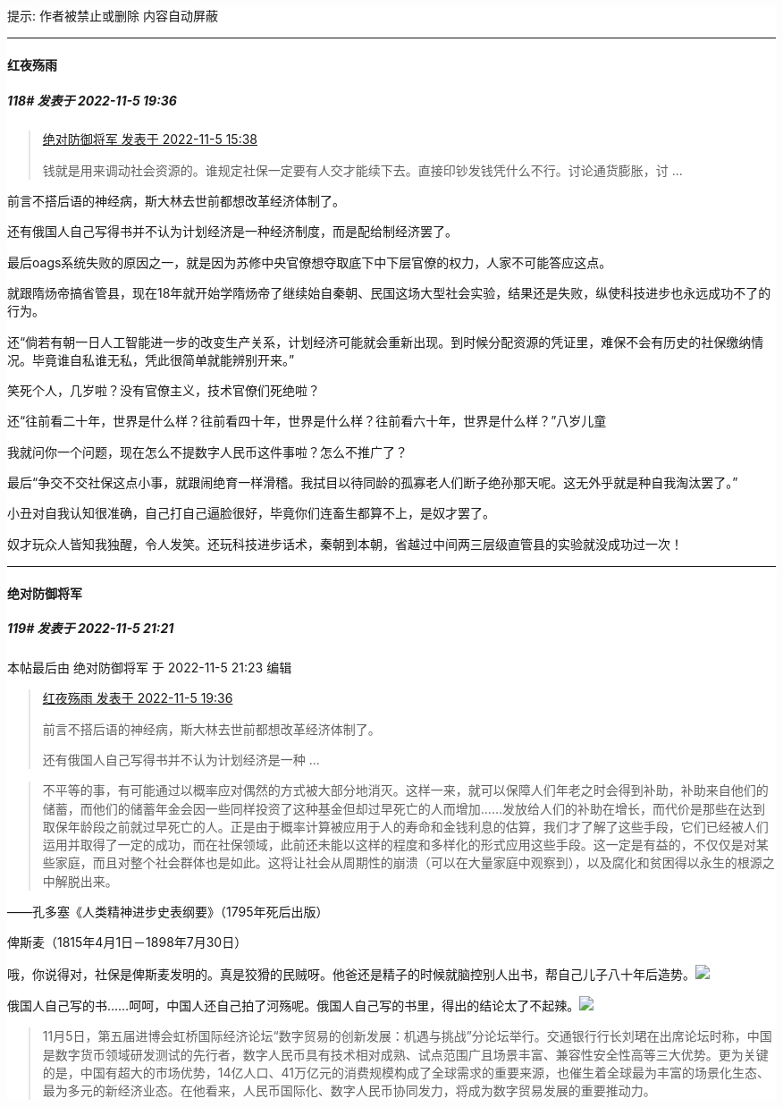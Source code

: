 提示: 作者被禁止或删除 内容自动屏蔽

*****

####  红夜殇雨  
##### 118#       发表于 2022-11-5 19:36

<blockquote><a href="httphttps://bbs.saraba1st.com/2b/forum.php?mod=redirect&amp;goto=findpost&amp;pid=58285844&amp;ptid=2103269" target="_blank">绝对防御将军 发表于 2022-11-5 15:38</a>

钱就是用来调动社会资源的。谁规定社保一定要有人交才能续下去。直接印钞发钱凭什么不行。讨论通货膨胀，讨 ...</blockquote>
前言不搭后语的神经病，斯大林去世前都想改革经济体制了。

还有俄国人自己写得书并不认为计划经济是一种经济制度，而是配给制经济罢了。

最后oags系统失败的原因之一，就是因为苏修中央官僚想夺取底下中下层官僚的权力，人家不可能答应这点。

就跟隋炀帝搞省管县，现在18年就开始学隋炀帝了继续始自秦朝、民国这场大型社会实验，结果还是失败，纵使科技进步也永远成功不了的行为。

还“倘若有朝一日人工智能进一步的改变生产关系，计划经济可能就会重新出现。到时候分配资源的凭证里，难保不会有历史的社保缴纳情况。毕竟谁自私谁无私，凭此很简单就能辨别开来。”

笑死个人，几岁啦？没有官僚主义，技术官僚们死绝啦？

还“往前看二十年，世界是什么样？往前看四十年，世界是什么样？往前看六十年，世界是什么样？”八岁儿童

我就问你一个问题，现在怎么不提数字人民币这件事啦？怎么不推广了？

最后“争交不交社保这点小事，就跟闹绝育一样滑稽。我拭目以待同龄的孤寡老人们断子绝孙那天呢。这无外乎就是种自我淘汰罢了。”

小丑对自我认知很准确，自己打自己逼脸很好，毕竟你们连畜生都算不上，是奴才罢了。

奴才玩众人皆知我独醒，令人发笑。还玩科技进步话术，秦朝到本朝，省越过中间两三层级直管县的实验就没成功过一次！

*****

####  绝对防御将军  
##### 119#       发表于 2022-11-5 21:21

 本帖最后由 绝对防御将军 于 2022-11-5 21:23 编辑 
<blockquote><a href="httphttps://bbs.saraba1st.com/2b/forum.php?mod=redirect&amp;goto=findpost&amp;pid=58288743&amp;ptid=2103269" target="_blank">红夜殇雨 发表于 2022-11-5 19:36</a>

前言不搭后语的神经病，斯大林去世前都想改革经济体制了。

还有俄国人自己写得书并不认为计划经济是一种 ...</blockquote><blockquote>不平等的事，有可能通过以概率应对偶然的方式被大部分地消灭。这样一来，就可以保障人们年老之时会得到补助，补助来自他们的储蓄，而他们的储蓄年金会因一些同样投资了这种基金但却过早死亡的人而增加……发放给人们的补助在增长，而代价是那些在达到取保年龄段之前就过早死亡的人。正是由于概率计算被应用于人的寿命和金钱利息的估算，我们才了解了这些手段，它们已经被人们运用并取得了一定的成功，而在社保领域，此前还未能以这样的程度和多样化的形式应用这些手段。这一定是有益的，不仅仅是对某些家庭，而且对整个社会群体也是如此。这将让社会从周期性的崩溃（可以在大量家庭中观察到），以及腐化和贫困得以永生的根源之中解脱出来。</blockquote>
——孔多塞《人类精神进步史表纲要》（1795年死后出版）

俾斯麦（1815年4月1日－1898年7月30日）

哦，你说得对，社保是俾斯麦发明的。真是狡猾的民贼呀。他爸还是精子的时候就脑控别人出书，帮自己儿子八十年后造势。<img src="https://static.saraba1st.com/image/smiley/face2017/245.png" referrerpolicy="no-referrer">

俄国人自己写的书……呵呵，中国人还自己拍了河殇呢。俄国人自己写的书里，得出的结论太了不起辣。<img src="https://static.saraba1st.com/image/smiley/face2017/053.png" referrerpolicy="no-referrer">
 <blockquote> 11月5日，第五届进博会虹桥国际经济论坛“数字贸易的创新发展：机遇与挑战”分论坛举行。交通银行行长刘珺在出席论坛时称，中国是数字货币领域研发测试的先行者，数字人民币具有技术相对成熟、试点范围广且场景丰富、兼容性安全性高等三大优势。更为关键的是，中国有超大的市场优势，14亿人口、41万亿元的消费规模构成了全球需求的重要来源，也催生着全球最为丰富的场景化生态、最为多元的新经济业态。在他看来，人民币国际化、数字人民币协同发力，将成为数字贸易发展的重要推动力。
